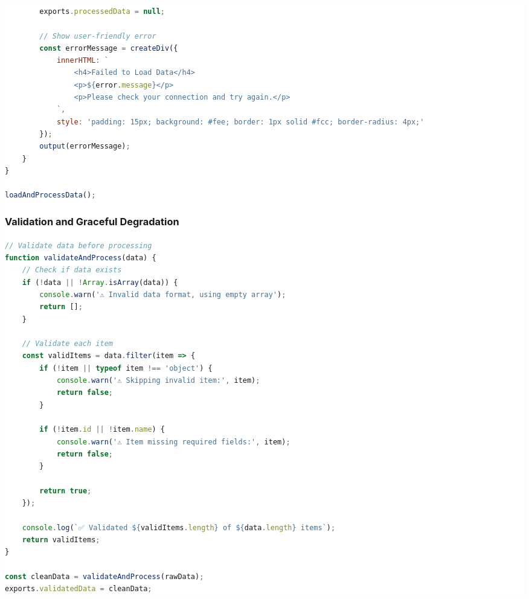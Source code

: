 ```javascript
        exports.processedData = null;
        
        // Show user-friendly error
        const errorMessage = createDiv({
            innerHTML: `
                <h4>Failed to Load Data</h4>
                <p>${error.message}</p>
                <p>Please check your connection and try again.</p>
            `,
            style: 'padding: 15px; background: #fee; border: 1px solid #fcc; border-radius: 4px;'
        });
        output(errorMessage);
    }
}

loadAndProcessData();
```

### Validation and Graceful Degradation

```javascript
// Validate data before processing
function validateAndProcess(data) {
    // Check if data exists
    if (!data || !Array.isArray(data)) {
        console.warn('⚠️ Invalid data format, using empty array');
        return [];
    }
    
    // Validate each item
    const validItems = data.filter(item => {
        if (!item || typeof item !== 'object') {
            console.warn('⚠️ Skipping invalid item:', item);
            return false;
        }
        
        if (!item.id || !item.name) {
            console.warn('⚠️ Item missing required fields:', item);
            return false;
        }
        
        return true;
    });
    
    console.log(`✅ Validated ${validItems.length} of ${data.length} items`);
    return validItems;
}

const cleanData = validateAndProcess(rawData);
exports.validatedData = cleanData;
```
